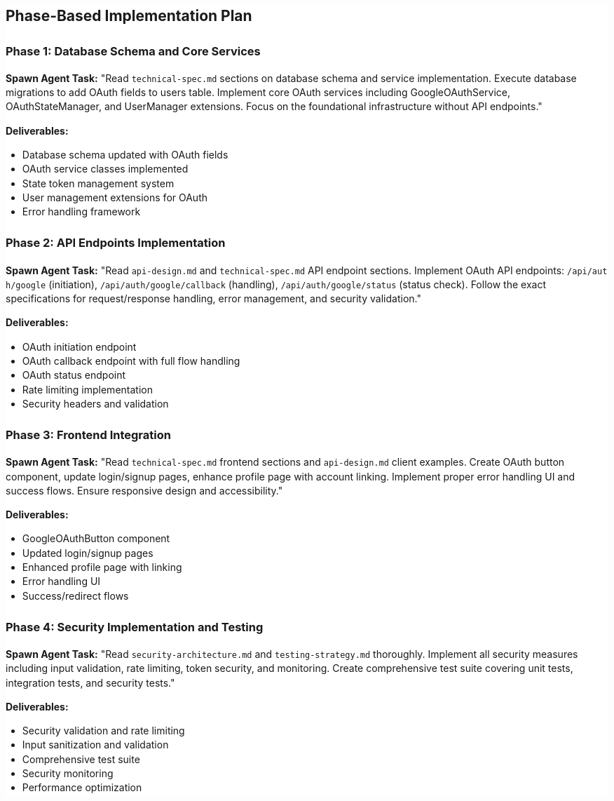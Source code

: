 ## Phase-Based Implementation Plan

### Phase 1: Database Schema and Core Services
**Spawn Agent Task:**
"Read `technical-spec.md` sections on database schema and service implementation. Execute database migrations to add OAuth fields to users table. Implement core OAuth services including GoogleOAuthService, OAuthStateManager, and UserManager extensions. Focus on the foundational infrastructure without API endpoints."

**Deliverables:**
- Database schema updated with OAuth fields
- OAuth service classes implemented
- State token management system
- User management extensions for OAuth
- Error handling framework

### Phase 2: API Endpoints Implementation  
**Spawn Agent Task:**
"Read `api-design.md` and `technical-spec.md` API endpoint sections. Implement OAuth API endpoints: `/api/auth/google` (initiation), `/api/auth/google/callback` (handling), `/api/auth/google/status` (status check). Follow the exact specifications for request/response handling, error management, and security validation."

**Deliverables:**
- OAuth initiation endpoint
- OAuth callback endpoint with full flow handling
- OAuth status endpoint
- Rate limiting implementation
- Security headers and validation

### Phase 3: Frontend Integration
**Spawn Agent Task:**
"Read `technical-spec.md` frontend sections and `api-design.md` client examples. Create OAuth button component, update login/signup pages, enhance profile page with account linking. Implement proper error handling UI and success flows. Ensure responsive design and accessibility."

**Deliverables:**
- GoogleOAuthButton component
- Updated login/signup pages
- Enhanced profile page with linking
- Error handling UI
- Success/redirect flows

### Phase 4: Security Implementation and Testing
**Spawn Agent Task:**
"Read `security-architecture.md` and `testing-strategy.md` thoroughly. Implement all security measures including input validation, rate limiting, token security, and monitoring. Create comprehensive test suite covering unit tests, integration tests, and security tests."

**Deliverables:**
- Security validation and rate limiting
- Input sanitization and validation
- Comprehensive test suite
- Security monitoring
- Performance optimization
